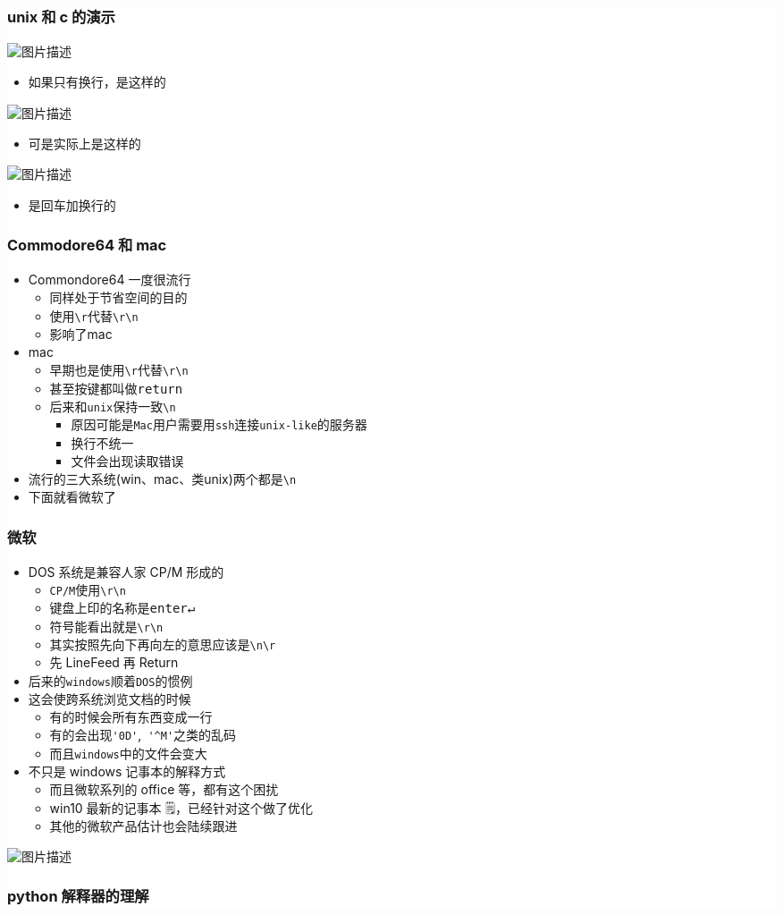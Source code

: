 ### unix 和 c 的演示

![图片描述](https://doc.shiyanlou.com/courses/uid1190679-20210222-1613974579679)

- 如果只有换行，是这样的

![图片描述](https://doc.shiyanlou.com/courses/uid1190679-20210222-1613974568636)

- 可是实际上是这样的

![图片描述](https://doc.shiyanlou.com/courses/uid1190679-20210222-1613974622383)

- 是回车加换行的

### Commodore64 和 mac

- Commondore64 一度很流行
	- 同样处于节省空间的目的
	- 使用`\r`代替`\r\n`
	- 影响了mac
- mac
  - 早期也是使用`\r`代替`\r\n`
  - 甚至按键都叫做<kbd>return</kbd>
  - 后来和`unix`保持一致`\n`
	- 原因可能是`Mac`用户需要用`ssh`连接`unix-like`的服务器
	- 换行不统一
	- 文件会出现读取错误
- 流行的三大系统(win、mac、类unix)两个都是`\n`
- 下面就看微软了

### 微软

- DOS 系统是兼容人家 CP/M 形成的
  - `CP/M`使用`\r\n`
  - 键盘上印的名称是<kbd>enter↵</kbd>
  - 符号能看出就是`\r\n`
  - 其实按照先向下再向左的意思应该是`\n\r`
  - 先 LineFeed 再 Return
- 后来的`windows`顺着`DOS`的惯例
- 这会使跨系统浏览文档的时候
  - 有的时候会所有东西变成一行
  - 有的会出现`'0D'`,` '^M'`之类的乱码
  - 而且`windows`中的文件会变大
- 不只是 windows 记事本的解释方式
  - 而且微软系列的 office 等，都有这个困扰
  - win10 最新的记事本 🗒️，已经针对这个做了优化
  - 其他的微软产品估计也会陆续跟进

![图片描述](https://doc.shiyanlou.com/courses/uid1190679-20210226-1614310857284)

### python 解释器的理解
